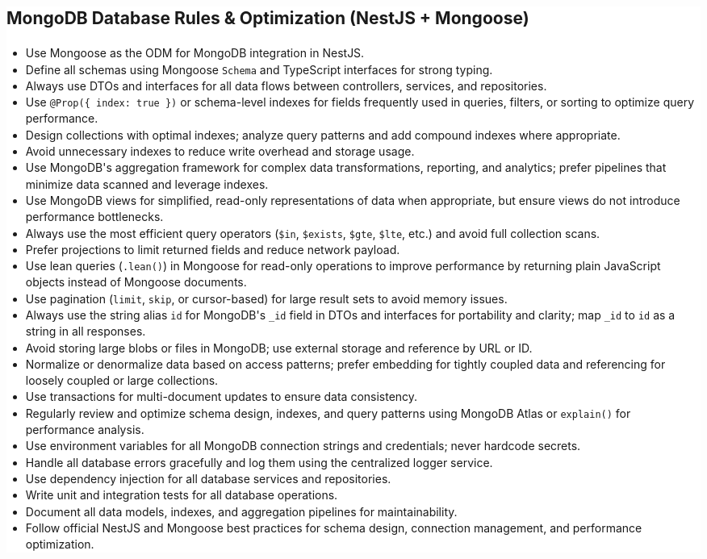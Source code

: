 ## MongoDB Database Rules & Optimization (NestJS + Mongoose)

- Use Mongoose as the ODM for MongoDB integration in NestJS.
- Define all schemas using Mongoose `Schema` and TypeScript interfaces for strong typing.
- Always use DTOs and interfaces for all data flows between controllers, services, and repositories.
- Use `@Prop({ index: true })` or schema-level indexes for fields frequently used in queries, filters, or sorting to optimize query performance.
- Design collections with optimal indexes; analyze query patterns and add compound indexes where appropriate.
- Avoid unnecessary indexes to reduce write overhead and storage usage.
- Use MongoDB's aggregation framework for complex data transformations, reporting, and analytics; prefer pipelines that minimize data scanned and leverage indexes.
- Use MongoDB views for simplified, read-only representations of data when appropriate, but ensure views do not introduce performance bottlenecks.
- Always use the most efficient query operators (`$in`, `$exists`, `$gte`, `$lte`, etc.) and avoid full collection scans.
- Prefer projections to limit returned fields and reduce network payload.
- Use lean queries (`.lean()`) in Mongoose for read-only operations to improve performance by returning plain JavaScript objects instead of Mongoose documents.
- Use pagination (`limit`, `skip`, or cursor-based) for large result sets to avoid memory issues.
- Always use the string alias `id` for MongoDB's `_id` field in DTOs and interfaces for portability and clarity; map `_id` to `id` as a string in all responses.
- Avoid storing large blobs or files in MongoDB; use external storage and reference by URL or ID.
- Normalize or denormalize data based on access patterns; prefer embedding for tightly coupled data and referencing for loosely coupled or large collections.
- Use transactions for multi-document updates to ensure data consistency.
- Regularly review and optimize schema design, indexes, and query patterns using MongoDB Atlas or `explain()` for performance analysis.
- Use environment variables for all MongoDB connection strings and credentials; never hardcode secrets.
- Handle all database errors gracefully and log them using the centralized logger service.
- Use dependency injection for all database services and repositories.
- Write unit and integration tests for all database operations.
- Document all data models, indexes, and aggregation pipelines for maintainability.
- Follow official NestJS and Mongoose best practices for schema design, connection management, and performance optimization.
